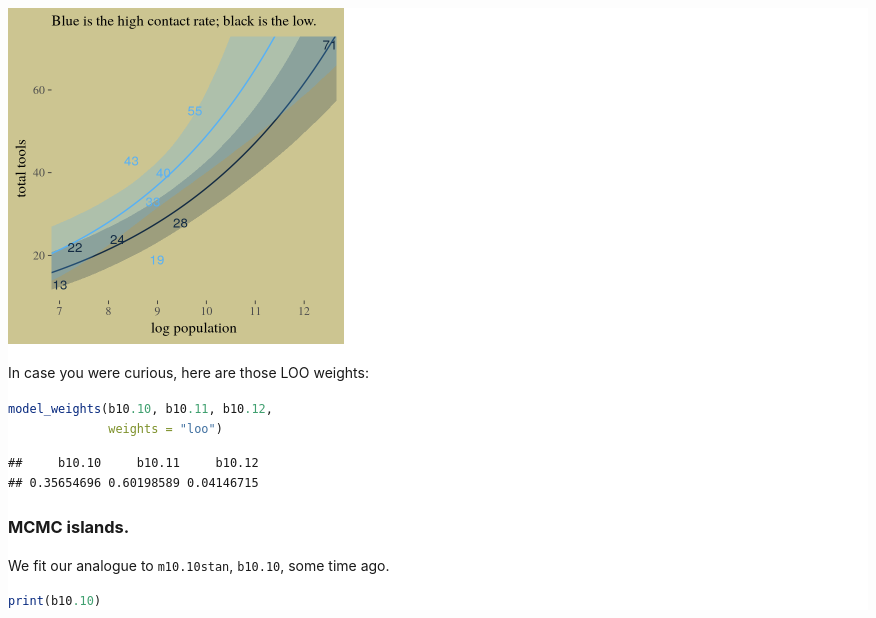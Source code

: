<img src="10_files/figure-html/unnamed-chunk-67-1.png" width="336" />

In case you were curious, here are those LOO weights:


```r
model_weights(b10.10, b10.11, b10.12, 
              weights = "loo")
```

```
##     b10.10     b10.11     b10.12 
## 0.35654696 0.60198589 0.04146715
```

### MCMC islands.

We fit our analogue to `m10.10stan`, `b10.10`, some time ago. 


```r
print(b10.10)
```
